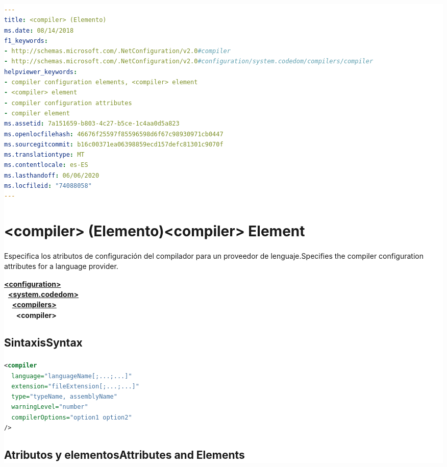 ```yaml
---
title: <compiler> (Elemento)
ms.date: 08/14/2018
f1_keywords:
- http://schemas.microsoft.com/.NetConfiguration/v2.0#compiler
- http://schemas.microsoft.com/.NetConfiguration/v2.0#configuration/system.codedom/compilers/compiler
helpviewer_keywords:
- compiler configuration elements, <compiler> element
- <compiler> element
- compiler configuration attributes
- compiler element
ms.assetid: 7a151659-b803-4c27-b5ce-1c4aa0d5a823
ms.openlocfilehash: 46676f25597f85596598d6f67c98930971cb0447
ms.sourcegitcommit: b16c00371ea06398859ecd157defc81301c9070f
ms.translationtype: MT
ms.contentlocale: es-ES
ms.lasthandoff: 06/06/2020
ms.locfileid: "74088058"
---
```

# <a name="compiler-element"></a><span data-ttu-id="4bf90-102">\<compiler> (Elemento)</span><span class="sxs-lookup"><span data-stu-id="4bf90-102">\<compiler> Element</span></span>

<span data-ttu-id="4bf90-103">Especifica los atributos de configuración del compilador para un proveedor de lenguaje.</span><span class="sxs-lookup"><span data-stu-id="4bf90-103">Specifies the compiler configuration attributes for a language provider.</span></span>

[**\<configuration>**](../configuration-element.md)\
&nbsp;&nbsp;[**\<system.codedom>**](system-codedom-element.md)\
&nbsp;&nbsp;&nbsp;&nbsp;[**\<compilers>**](compilers-element.md)\
&nbsp;&nbsp;&nbsp;&nbsp;&nbsp;&nbsp;**\<compiler>**

## <a name="syntax"></a><span data-ttu-id="4bf90-104">Sintaxis</span><span class="sxs-lookup"><span data-stu-id="4bf90-104">Syntax</span></span>

```xml
<compiler
  language="languageName[;...;...]"
  extension="fileExtension[;...;...]"
  type="typeName, assemblyName"
  warningLevel="number"
  compilerOptions="option1 option2"
/>
```

## <a name="attributes-and-elements"></a><span data-ttu-id="4bf90-105">Atributos y elementos</span><span class="sxs-lookup"><span data-stu-id="4bf90-105">Attributes and Elements</span></span>
